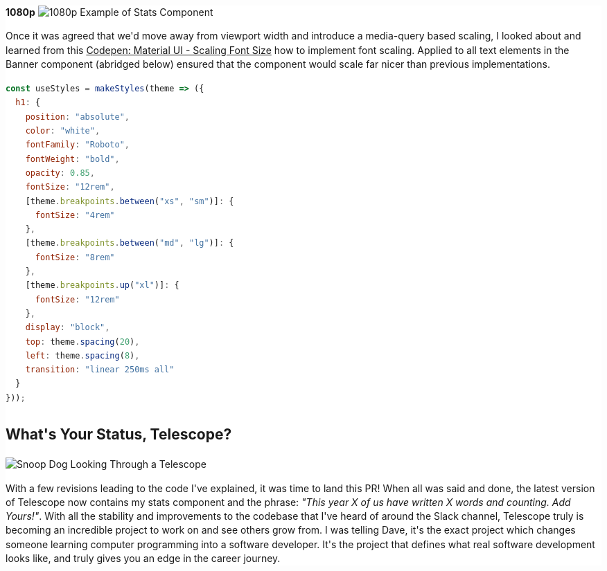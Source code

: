 **1080p**
![1080p Example of Stats Component](https://user-images.githubusercontent.com/14265337/76586288-d646a180-64b6-11ea-909b-60f9e85d8979.png)

Once it was agreed that we'd move away from viewport width and introduce a media-query based scaling, I looked about and learned from this [Codepen: Material UI - Scaling Font Size](https://codesandbox.io/s/l48vjmk3om) how to implement font scaling. Applied to all text elements in the Banner component (abridged below) ensured that the component would scale far nicer than previous implementations.

```js
const useStyles = makeStyles(theme => ({
  h1: {
    position: "absolute",
    color: "white",
    fontFamily: "Roboto",
    fontWeight: "bold",
    opacity: 0.85,
    fontSize: "12rem",
    [theme.breakpoints.between("xs", "sm")]: {
      fontSize: "4rem"
    },
    [theme.breakpoints.between("md", "lg")]: {
      fontSize: "8rem"
    },
    [theme.breakpoints.up("xl")]: {
      fontSize: "12rem"
    },
    display: "block",
    top: theme.spacing(20),
    left: theme.spacing(8),
    transition: "linear 250ms all"
  }
}));
```

## What's Your Status, Telescope?

![Snoop Dog Looking Through a Telescope](https://media.giphy.com/media/l2Sqd3jnE4QEyOPM4/giphy.gif)

With a few revisions leading to the code I've explained, it was time to land this PR! When all was said and done, the latest version of Telescope now contains my stats component and the phrase: _"This year X of us have written X words and counting. Add Yours!"_. With all the stability and improvements to the codebase that I've heard of around the Slack channel, Telescope truly is becoming an incredible project to work on and see others grow from. I was telling Dave, it's the exact project which changes someone learning computer programming into a software developer. It's the project that defines what real software development looks like, and truly gives you an edge in the career journey.
